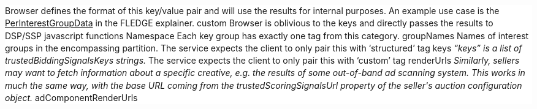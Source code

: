    <td>Browser defines the format of this key/value pair and will use the results for internal purposes. An example use case is the <a href="https://github.com/WICG/turtledove/blob/main/FLEDGE.md#31-fetching-real-time-data-from-a-trusted-server">PerInterestGroupData</a> in the FLEDGE explainer.
   </td>
   <td>
   </td>
  </tr>
  <tr>
   <td>custom
   </td>
   <td>Browser is oblivious to the keys and directly passes the results to DSP/SSP javascript functions
   </td>
   <td>
   </td>
  </tr>
  <tr>
   <td rowspan="4">Namespace
   </td>
   <td rowspan="4">Each key group has exactly one tag from this category.
   </td>
   <td>groupNames
   </td>
   <td>Names of interest groups in the encompassing partition.
   </td>
   <td>The service expects the client to only pair this with ‘structured’ tag
   </td>
  </tr>
  <tr>
   <td>keys
   </td>
   <td><em>“keys” is a list of trustedBiddingSignalsKeys strings.</em>
   </td>
   <td rowspan="3">The service expects the client to only pair this with ‘custom’ tag
   </td>
  </tr>
  <tr>
   <td>renderUrls
   </td>
   <td rowspan="2"><em>Similarly, sellers may want to fetch information about a specific creative, e.g. the results of some out-of-band ad scanning system. This works in much the same way, with the base URL coming from the trustedScoringSignalsUrl property of the seller's auction configuration object.</em>
   </td>
  </tr>
  <tr>
   <td>adComponentRenderUrls
   </td>
  </tr>
</table>
